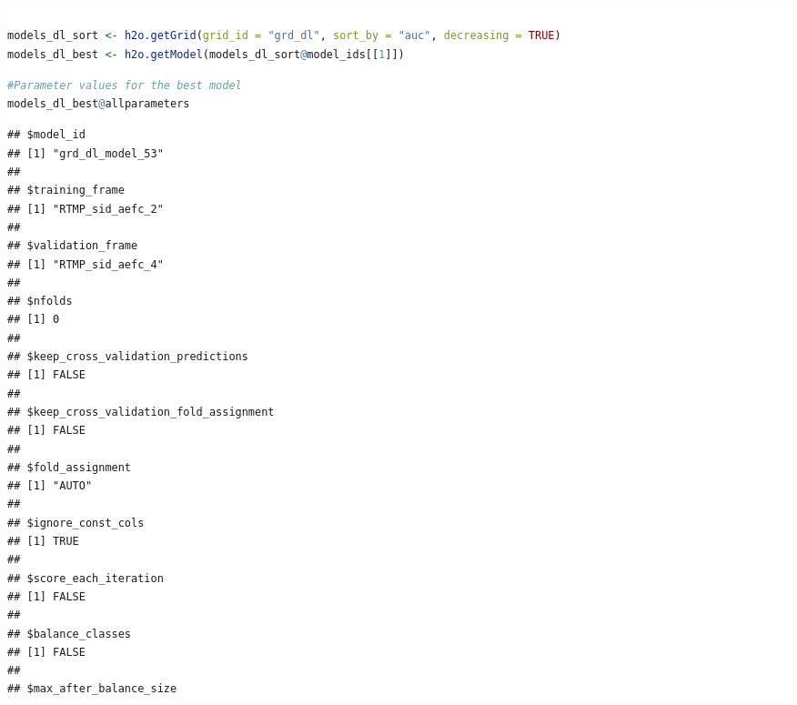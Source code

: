``` r

models_dl_sort <- h2o.getGrid(grid_id = "grd_dl", sort_by = "auc", decreasing = TRUE)
models_dl_best <- h2o.getModel(models_dl_sort@model_ids[[1]])
```

``` r
#Parameter values for the best model
models_dl_best@allparameters
```

    ## $model_id
    ## [1] "grd_dl_model_53"
    ## 
    ## $training_frame
    ## [1] "RTMP_sid_aefc_2"
    ## 
    ## $validation_frame
    ## [1] "RTMP_sid_aefc_4"
    ## 
    ## $nfolds
    ## [1] 0
    ## 
    ## $keep_cross_validation_predictions
    ## [1] FALSE
    ## 
    ## $keep_cross_validation_fold_assignment
    ## [1] FALSE
    ## 
    ## $fold_assignment
    ## [1] "AUTO"
    ## 
    ## $ignore_const_cols
    ## [1] TRUE
    ## 
    ## $score_each_iteration
    ## [1] FALSE
    ## 
    ## $balance_classes
    ## [1] FALSE
    ## 
    ## $max_after_balance_size